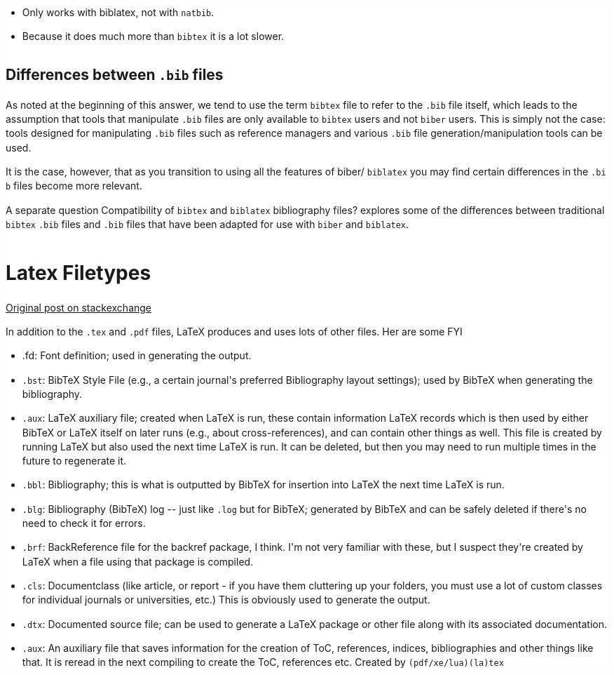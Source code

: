 - Only works with biblatex, not with `natbib`.

- Because it does much more than `bibtex`  it is a lot slower. 

## Differences between `.bib` files

As noted at the beginning of this answer, we tend to use the term `bibtex`  file to refer to the `.bib` file itself, which leads to the assumption that tools that manipulate `.bib` files are only available to `bibtex`  users and not  `biber` users. This is simply not the case: tools designed for manipulating `.bib` files such as reference managers and various `.bib` file generation/manipulation tools can be used.

It is the case, however, that as you transition to using all the features of biber/ `biblatex` you may find certain differences in the `.bib` files become more relevant.

A separate question Compatibility of `bibtex`  and  `biblatex` bibliography files? explores some of the differences between traditional `bibtex`  `.bib` files and `.bib` files that have been adapted for use with  `biber` and `biblatex`.

# Latex Filetypes 

[Original post on stackexchange](https://tex.stackexchange.com/questions/7770/file-extensions-related-to-latex-etc)

In addition to the `.tex` and  `.pdf` files, LaTeX  produces and uses lots of other files. Her are some FYI

- .fd: Font definition; used in generating the output.

- `.bst`: BibTeX Style File (e.g., a certain journal's preferred Bibliography layout settings); used by BibTeX when generating the bibliography.

- `.aux`: LaTeX auxiliary file; created when LaTeX is run, these contain information LaTeX records which is then used by either BibTeX or LaTeX itself on later runs (e.g., about cross-references), and can contain other things as well. This file is created by running LaTeX but also used the next time LaTeX is run. It can be deleted, but then you may need to run multiple times in the future to regenerate it.

- `.bbl`: Bibliography; this is what is outputted by BibTeX for insertion into LaTeX the next time LaTeX is run.

- `.blg`: Bibliography (BibTeX) log -- just like `.log` but for BibTeX; generated by BibTeX and can be safely deleted if there's no need to check it for errors.

- `.brf`: BackReference file for the backref package, I think. I'm not very familiar with these, but I suspect they're created by LaTeX when a file using that package is compiled.

- `.cls`: Documentclass (like article, or report - if you have them cluttering up your folders, you must use a lot of custom classes for individual journals or universities, etc.) This is obviously used to generate the output.

- `.dtx`: Documented source file; can be used to generate a LaTeX package or other file along with its associated documentation.

- `.aux`: An auxiliary file that saves information for the creation of ToC, references, indices, bibliographies and other things like that. It is reread in the next compiling to create the ToC, references etc.
Created by `(pdf/xe/lua)(la)tex`
